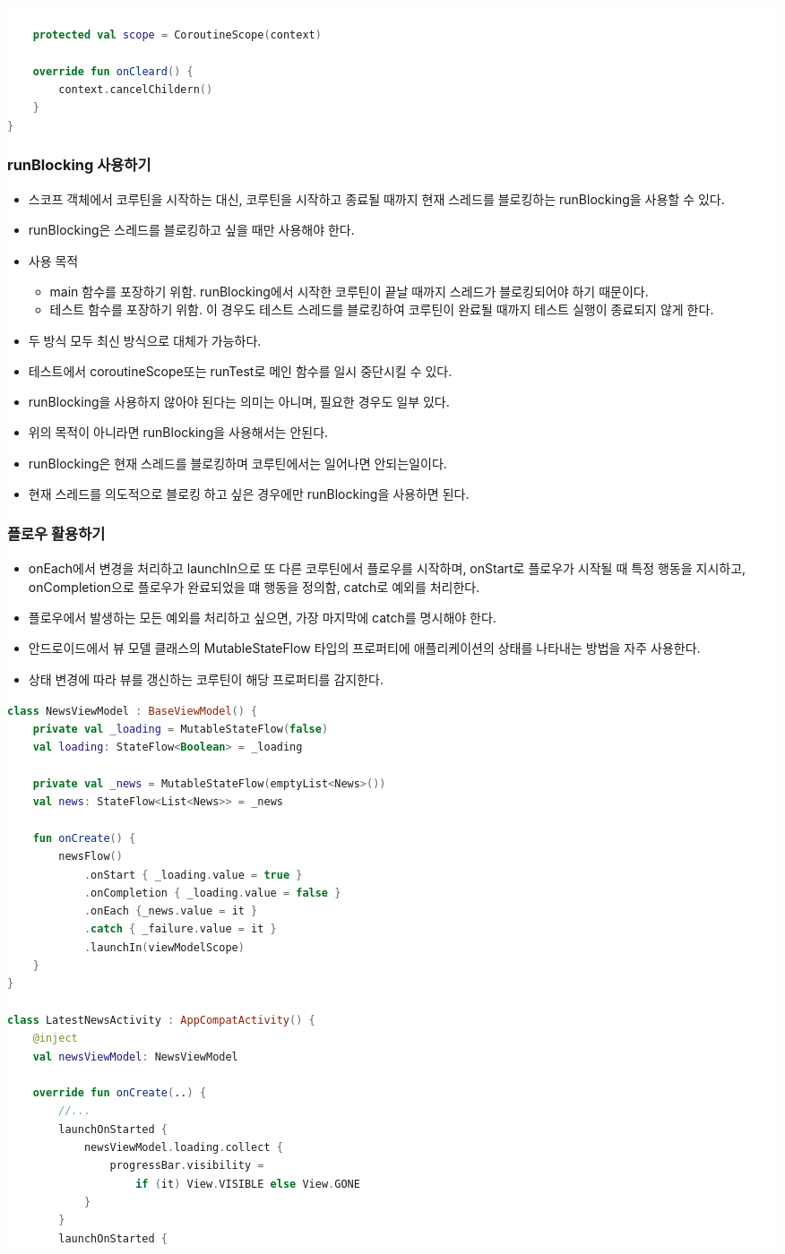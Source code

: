 ```kotlin
		
	protected val scope = CoroutineScope(context)
	
	override fun onCleard() {
		context.cancelChildern()
	}
}
```

### runBlocking 사용하기

- 스코프 객체에서 코루틴을 시작하는 대신, 코루틴을 시작하고 종료될 때까지 현재 스레드를 블로킹하는 runBlocking을 사용할 수 있다.
- runBlocking은 스레드를 블로킹하고 싶을 때만 사용해야 한다.
- 사용 목적
    - main 함수를 포장하기 위함. runBlocking에서 시작한 코루틴이 끝날 때까지 스레드가 블로킹되어야 하기 때문이다.
    - 테스트 함수를 포장하기 위함. 이 경우도 테스트 스레드를 블로킹하여 코루틴이 완료될 때까지 테스트 실행이 종료되지 않게 한다.

- 두 방식 모두 최신 방식으로 대체가 가능하다.
- 테스트에서 coroutineScope또는 runTest로 메인 함수를 일시 중단시킬 수 있다.
- runBlocking을 사용하지 않아야 된다는 의미는 아니며, 필요한 경우도 일부 있다.

- 위의 목적이 아니라면 runBlocking을 사용해서는 안된다.
- runBlocking은 현재 스레드를 블로킹하며 코루틴에서는 일어나면 안되는일이다.
- 현재 스레드를 의도적으로 블로킹 하고 싶은 경우에만 runBlocking을 사용하면 된다.

### 플로우 활용하기

- onEach에서 변경을 처리하고 launchIn으로 또 다른 코루틴에서 플로우를 시작하며, onStart로 플로우가 시작될 때 특정 행동을 지시하고, onCompletion으로 플로우가 완료되었을 떄 행동을 정의함, catch로 예외를 처리한다.
- 플로우에서 발생하는 모든 예외를 처리하고 싶으면, 가장 마지막에 catch를 명시해야 한다.

- 안드로이드에서 뷰 모델 클래스의 MutableStateFlow 타입의 프로퍼티에 애플리케이션의 상태를 나타내는 방법을 자주 사용한다.
- 상태 변경에 따라 뷰를 갱신하는 코루틴이 해당 프로퍼티를 감지한다.

```kotlin
class NewsViewModel : BaseViewModel() {
	private val _loading = MutableStateFlow(false)
	val loading: StateFlow<Boolean> = _loading
	
	private val _news = MutableStateFlow(emptyList<News>())
	val news: StateFlow<List<News>> = _news
	
	fun onCreate() {
		newsFlow()
			.onStart { _loading.value = true }
			.onCompletion { _loading.value = false }
			.onEach {_news.value = it }
			.catch { _failure.value = it }
			.launchIn(viewModelScope)
	}
}

class LatestNewsActivity : AppCompatActivity() {
	@inject
	val newsViewModel: NewsViewModel
	
	override fun onCreate(..) {
		//...
		launchOnStarted {
			newsViewModel.loading.collect {
				progressBar.visibility = 
					if (it) View.VISIBLE else View.GONE
			}
		}
		launchOnStarted {
```